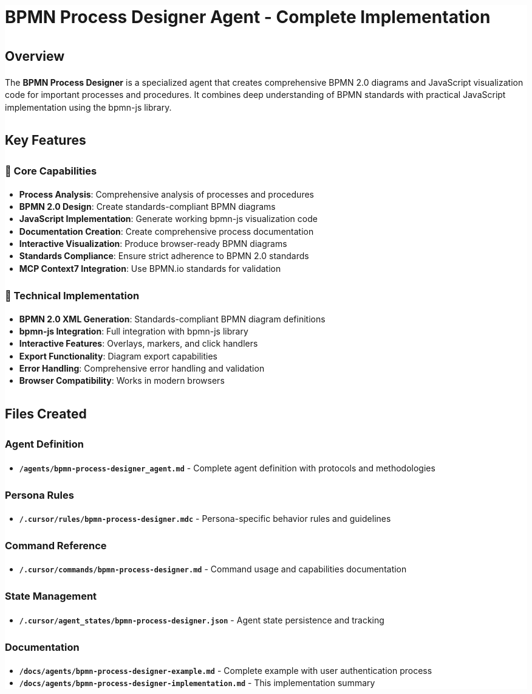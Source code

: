 # BPMN Process Designer Agent - Complete Implementation

## Overview

The **BPMN Process Designer** is a specialized agent that creates comprehensive BPMN 2.0 diagrams and JavaScript visualization code for important processes and procedures. It combines deep understanding of BPMN standards with practical JavaScript implementation using the bpmn-js library.

## Key Features

### 🎯 Core Capabilities
- **Process Analysis**: Comprehensive analysis of processes and procedures
- **BPMN 2.0 Design**: Create standards-compliant BPMN diagrams
- **JavaScript Implementation**: Generate working bpmn-js visualization code
- **Documentation Creation**: Create comprehensive process documentation
- **Interactive Visualization**: Produce browser-ready BPMN diagrams
- **Standards Compliance**: Ensure strict adherence to BPMN 2.0 standards
- **MCP Context7 Integration**: Use BPMN.io standards for validation

### 🔧 Technical Implementation
- **BPMN 2.0 XML Generation**: Standards-compliant BPMN diagram definitions
- **bpmn-js Integration**: Full integration with bpmn-js library
- **Interactive Features**: Overlays, markers, and click handlers
- **Export Functionality**: Diagram export capabilities
- **Error Handling**: Comprehensive error handling and validation
- **Browser Compatibility**: Works in modern browsers

## Files Created

### Agent Definition
- **`/agents/bpmn-process-designer_agent.md`** - Complete agent definition with protocols and methodologies

### Persona Rules
- **`/.cursor/rules/bpmn-process-designer.mdc`** - Persona-specific behavior rules and guidelines

### Command Reference
- **`/.cursor/commands/bpmn-process-designer.md`** - Command usage and capabilities documentation

### State Management
- **`/.cursor/agent_states/bpmn-process-designer.json`** - Agent state persistence and tracking

### Documentation
- **`/docs/agents/bpmn-process-designer-example.md`** - Complete example with user authentication process
- **`/docs/agents/bpmn-process-designer-implementation.md`** - This implementation summary
